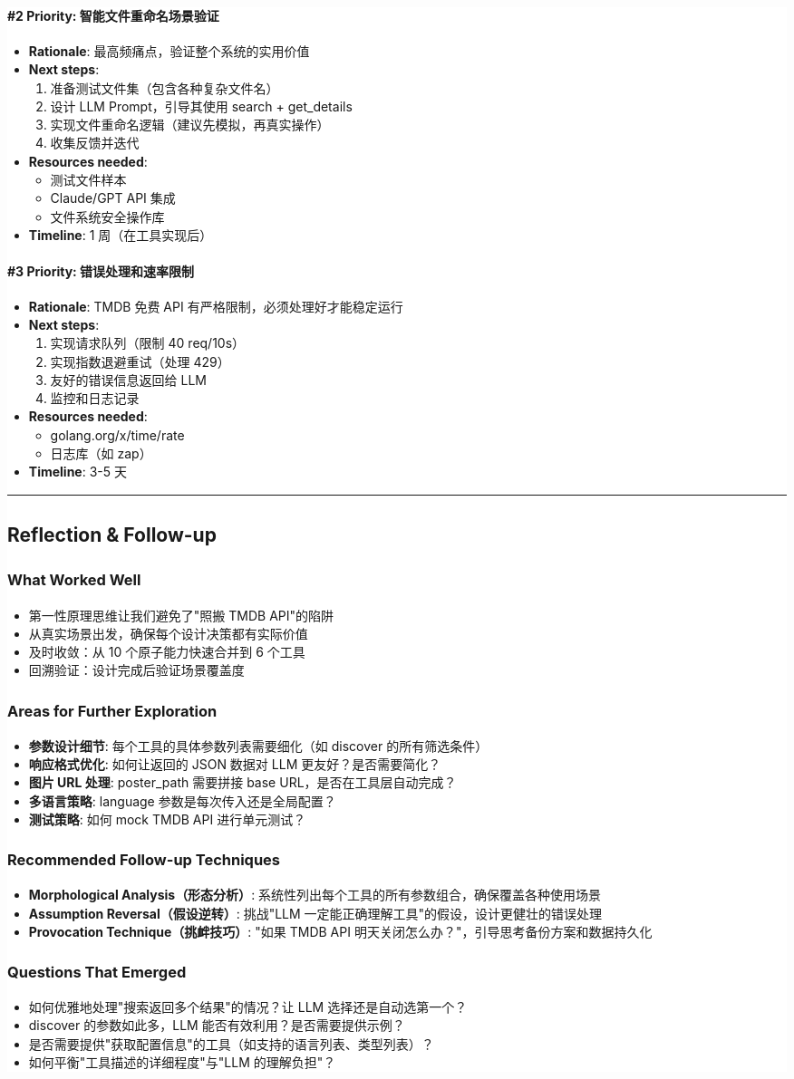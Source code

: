#### #2 Priority: 智能文件重命名场景验证
- **Rationale**: 最高频痛点，验证整个系统的实用价值
- **Next steps**:
  1. 准备测试文件集（包含各种复杂文件名）
  2. 设计 LLM Prompt，引导其使用 search + get_details
  3. 实现文件重命名逻辑（建议先模拟，再真实操作）
  4. 收集反馈并迭代
- **Resources needed**:
  - 测试文件样本
  - Claude/GPT API 集成
  - 文件系统安全操作库
- **Timeline**: 1 周（在工具实现后）

#### #3 Priority: 错误处理和速率限制
- **Rationale**: TMDB 免费 API 有严格限制，必须处理好才能稳定运行
- **Next steps**:
  1. 实现请求队列（限制 40 req/10s）
  2. 实现指数退避重试（处理 429）
  3. 友好的错误信息返回给 LLM
  4. 监控和日志记录
- **Resources needed**:
  - golang.org/x/time/rate
  - 日志库（如 zap）
- **Timeline**: 3-5 天

---

## Reflection & Follow-up

### What Worked Well
- 第一性原理思维让我们避免了"照搬 TMDB API"的陷阱
- 从真实场景出发，确保每个设计决策都有实际价值
- 及时收敛：从 10 个原子能力快速合并到 6 个工具
- 回溯验证：设计完成后验证场景覆盖度

### Areas for Further Exploration
- **参数设计细节**: 每个工具的具体参数列表需要细化（如 discover 的所有筛选条件）
- **响应格式优化**: 如何让返回的 JSON 数据对 LLM 更友好？是否需要简化？
- **图片 URL 处理**: poster_path 需要拼接 base URL，是否在工具层自动完成？
- **多语言策略**: language 参数是每次传入还是全局配置？
- **测试策略**: 如何 mock TMDB API 进行单元测试？

### Recommended Follow-up Techniques
- **Morphological Analysis（形态分析）**: 系统性列出每个工具的所有参数组合，确保覆盖各种使用场景
- **Assumption Reversal（假设逆转）**: 挑战"LLM 一定能正确理解工具"的假设，设计更健壮的错误处理
- **Provocation Technique（挑衅技巧）**: "如果 TMDB API 明天关闭怎么办？"，引导思考备份方案和数据持久化

### Questions That Emerged
- 如何优雅地处理"搜索返回多个结果"的情况？让 LLM 选择还是自动选第一个？
- discover 的参数如此多，LLM 能否有效利用？是否需要提供示例？
- 是否需要提供"获取配置信息"的工具（如支持的语言列表、类型列表）？
- 如何平衡"工具描述的详细程度"与"LLM 的理解负担"？
